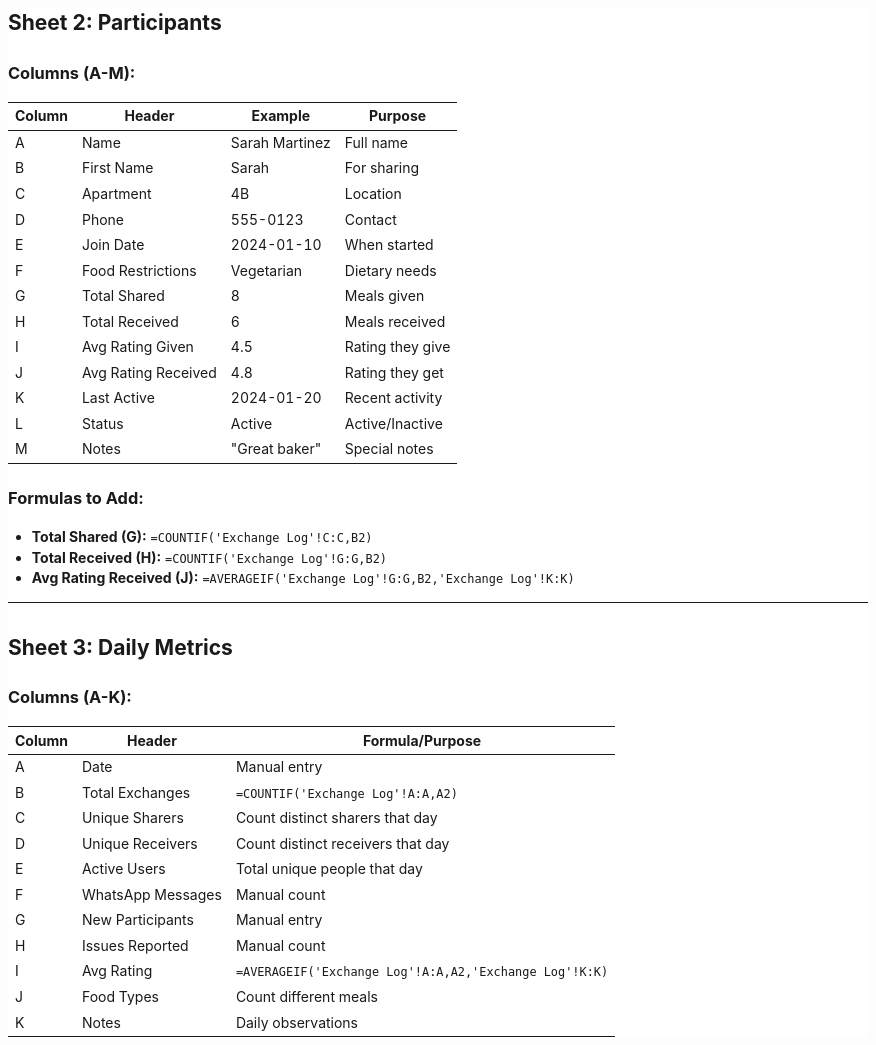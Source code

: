 
## Sheet 2: Participants

### Columns (A-M):

| Column | Header | Example | Purpose |
|--------|--------|---------|---------|
| A | Name | Sarah Martinez | Full name |
| B | First Name | Sarah | For sharing |
| C | Apartment | 4B | Location |
| D | Phone | 555-0123 | Contact |
| E | Join Date | 2024-01-10 | When started |
| F | Food Restrictions | Vegetarian | Dietary needs |
| G | Total Shared | 8 | Meals given |
| H | Total Received | 6 | Meals received |
| I | Avg Rating Given | 4.5 | Rating they give |
| J | Avg Rating Received | 4.8 | Rating they get |
| K | Last Active | 2024-01-20 | Recent activity |
| L | Status | Active | Active/Inactive |
| M | Notes | "Great baker" | Special notes |

### Formulas to Add:
- **Total Shared (G):** `=COUNTIF('Exchange Log'!C:C,B2)`
- **Total Received (H):** `=COUNTIF('Exchange Log'!G:G,B2)`
- **Avg Rating Received (J):** `=AVERAGEIF('Exchange Log'!G:G,B2,'Exchange Log'!K:K)`

---

## Sheet 3: Daily Metrics

### Columns (A-K):

| Column | Header | Formula/Purpose |
|--------|--------|-----------------|
| A | Date | Manual entry |
| B | Total Exchanges | `=COUNTIF('Exchange Log'!A:A,A2)` |
| C | Unique Sharers | Count distinct sharers that day |
| D | Unique Receivers | Count distinct receivers that day |
| E | Active Users | Total unique people that day |
| F | WhatsApp Messages | Manual count |
| G | New Participants | Manual entry |
| H | Issues Reported | Manual count |
| I | Avg Rating | `=AVERAGEIF('Exchange Log'!A:A,A2,'Exchange Log'!K:K)` |
| J | Food Types | Count different meals |
| K | Notes | Daily observations |
